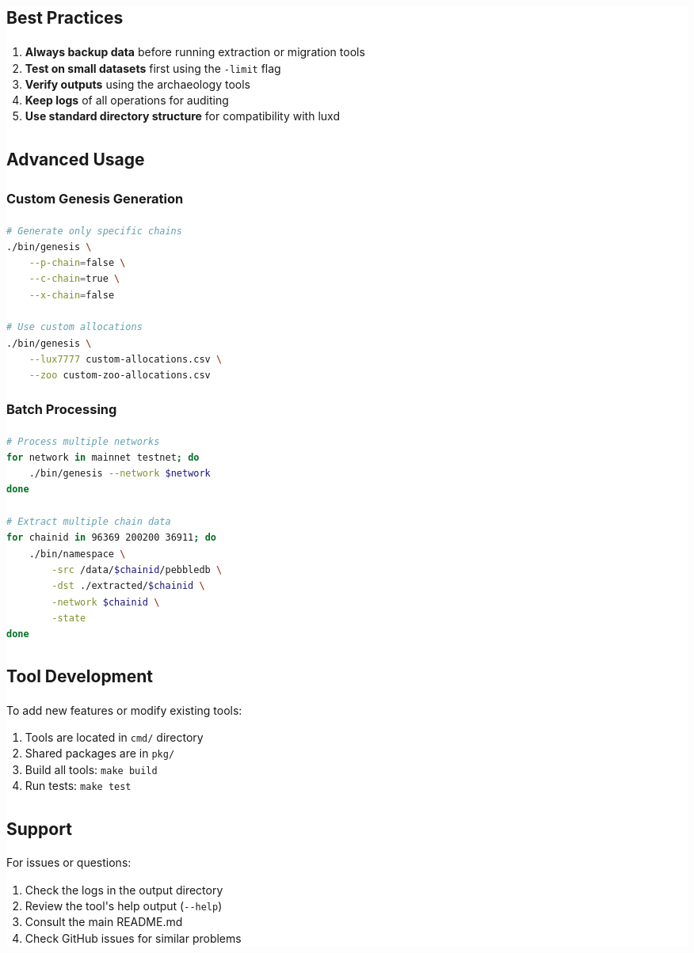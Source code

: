 ## Best Practices

1. **Always backup data** before running extraction or migration tools
2. **Test on small datasets** first using the `-limit` flag
3. **Verify outputs** using the archaeology tools
4. **Keep logs** of all operations for auditing
5. **Use standard directory structure** for compatibility with luxd

## Advanced Usage

### Custom Genesis Generation

```bash
# Generate only specific chains
./bin/genesis \
    --p-chain=false \
    --c-chain=true \
    --x-chain=false

# Use custom allocations
./bin/genesis \
    --lux7777 custom-allocations.csv \
    --zoo custom-zoo-allocations.csv
```

### Batch Processing

```bash
# Process multiple networks
for network in mainnet testnet; do
    ./bin/genesis --network $network
done

# Extract multiple chain data
for chainid in 96369 200200 36911; do
    ./bin/namespace \
        -src /data/$chainid/pebbledb \
        -dst ./extracted/$chainid \
        -network $chainid \
        -state
done
```

## Tool Development

To add new features or modify existing tools:

1. Tools are located in `cmd/` directory
2. Shared packages are in `pkg/`
3. Build all tools: `make build`
4. Run tests: `make test`

## Support

For issues or questions:
1. Check the logs in the output directory
2. Review the tool's help output (`--help`)
3. Consult the main README.md
4. Check GitHub issues for similar problems